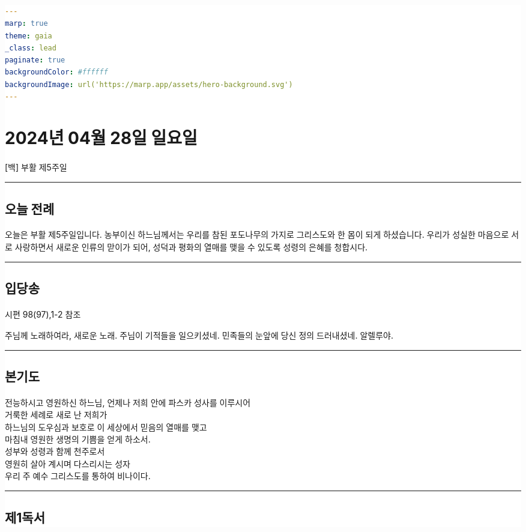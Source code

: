 ```yaml
---
marp: true
theme: gaia
_class: lead
paginate: true
backgroundColor: #ffffff
backgroundImage: url('https://marp.app/assets/hero-background.svg')
---
```


# 2024년 04월 28일 일요일

[백] 부활 제5주일  




---

## 오늘 전례

오늘은 부활 제5주일입니다. 농부이신 하느님께서는 우리를 참된 포도나무의 가지로 그리스도와 한 몸이 되게 하셨습니다. 우리가 성실한 마음으로 서로 사랑하면서 새로운 인류의 맏이가 되어, 성덕과 평화의 열매를 맺을 수 있도록 성령의 은혜를 청합시다.  
  


---

## 입당송

시편 98(97),1-2 참조

주님께 노래하여라, 새로운 노래. 주님이 기적들을 일으키셨네. 민족들의 눈앞에 당신 정의 드러내셨네. 알렐루야.  
  


---

## 본기도

전능하시고 영원하신 하느님, 언제나 저희 안에 파스카 성사를 이루시어  
거룩한 세례로 새로 난 저희가  
하느님의 도우심과 보호로 이 세상에서 믿음의 열매를 맺고  
마침내 영원한 생명의 기쁨을 얻게 하소서.  
성부와 성령과 함께 천주로서  
영원히 살아 계시며 다스리시는 성자  
우리 주 예수 그리스도를 통하여 비나이다.  
  


---

## 제1독서
